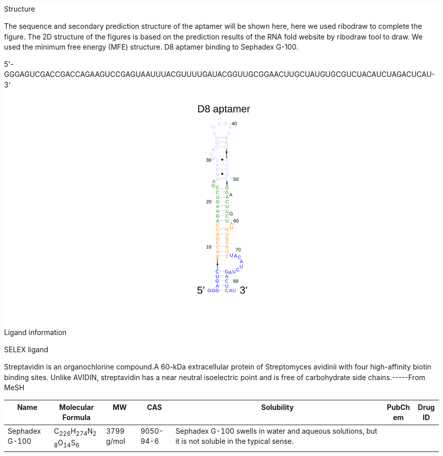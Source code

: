 
<p class="header_box" id="Structure">Structure</p>
<font>The sequence and secondary prediction structure of the aptamer will be shown here, here we used ribodraw to complete the figure. The 2D structure of the figures is based on the prediction results of the RNA fold website by ribodraw tool to draw. We used the minimum free energy (MFE) structure. D8 aptamer binding to Sephadex G-100.<br></font>
<font><p>5'-GGGAGUCGACCGACCAGAAGUCCGAGUAAUUUACGUUUUGAUACGGUUGCGGAACUUGCUAUGUGCGUCUACAUCUAGACUCAU-3'</p></font>
<img src="/images/2D/G-100_aptamer_2D.svg" alt="drawing" style="width:800px;height:400px;display:block;margin:0 auto;border-radius:0;" class="img-responsive">
<div style="display: flex; justify-content: center;"></div>
<br>
<br>



<font ><p class="header_box" id="ligand-recognition">Ligand information</p></font>  

<p class="blowheader_box">SELEX ligand</p>
<font>Streptavidin is an organochlorine compound.A 60-kDa extracellular protein of Streptomyces avidinii with four high-affinity biotin binding sites. Unlike AVIDIN, streptavidin has a near neutral isoelectric point and is free of carbohydrate side chains.-----From MeSH</font>
<br>
<table class="table table-bordered" style="table-layout:fixed;width:1000px;margin-left:auto;margin-right:auto;" >
  <thead>
      <tr>
        <th onclick="sortTable(0)">Name</th>
        <th onclick="sortTable(1)">Molecular Formula</th>
        <th onclick="sortTable(2)">MW</th>
        <th onclick="sortTable(3)">CAS</th>
        <th onclick="sortTable(4)">Solubility</th>
        <th onclick="sortTable(5)">PubChem</th>
        <th onclick="sortTable(6)">Drug ID</th>
      </tr>
  </thead>
    <tbody>
      <tr>
        <td name="td0">Sephadex G-100</td>
        <td name="td1">C<sub>226</sub>H<sub>274</sub>N<sub>28</sub>O<sub>14</sub>S<sub>6</sub></td>
        <td name="td2">3799 g/mol</td>
        <td name="td3">9050-94-6</td>
        <td name="td4">Sephadex G-100 swells in water and aqueous solutions, but it is not soluble in the typical sense.</td>